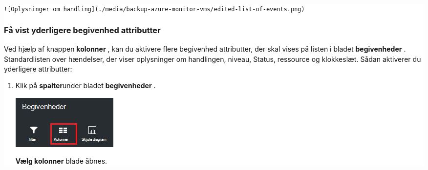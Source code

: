     ![Oplysninger om handling](./media/backup-azure-monitor-vms/edited-list-of-events.png)


### <a name="view-additional-event-attributes"></a>Få vist yderligere begivenhed attributter
Ved hjælp af knappen **kolonner** , kan du aktivere flere begivenhed attributter, der skal vises på listen i bladet **begivenheder** . Standardlisten over hændelser, der viser oplysninger om handlingen, niveau, Status, ressource og klokkeslæt. Sådan aktiverer du yderligere attributter:

1. Klik på **spalter**under bladet **begivenheder** .

    ![Åbn kolonner](./media/backup-azure-monitor-vms/audi-logs-column-button.png)

    **Vælg kolonner** blade åbnes.
